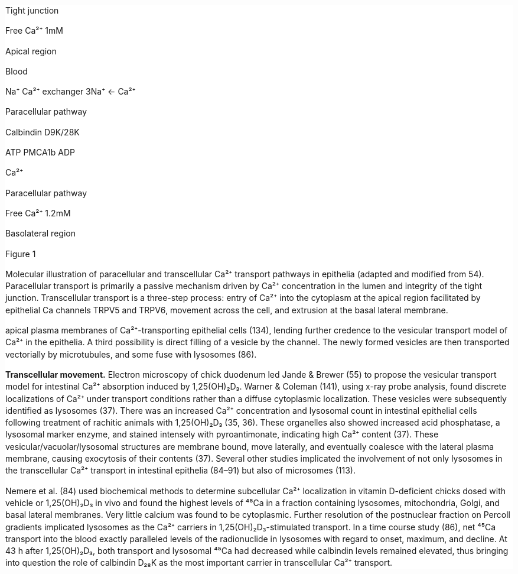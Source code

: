 Tight junction

Free Ca²⁺
1mM

Apical region

Blood

Na⁺ Ca²⁺ exchanger
3Na⁺ ← Ca²⁺

Paracellular pathway

Calbindin D9K/28K

ATP
PMCA1b
ADP

Ca²⁺

Paracellular pathway

Free Ca²⁺
1.2mM

Basolateral region

Figure 1

Molecular illustration of paracellular and transcellular Ca²⁺ transport pathways in epithelia (adapted and modified from 54). Paracellular transport is primarily a passive mechanism driven by Ca²⁺ concentration in the lumen and integrity of the tight junction. Transcellular transport is a three-step process: entry of Ca²⁺ into the cytoplasm at the apical region facilitated by epithelial Ca channels TRPV5 and TRPV6, movement across the cell, and extrusion at the basal lateral membrane.

apical plasma membranes of Ca²⁺-transporting epithelial cells (134), lending further credence to the vesicular transport model of Ca²⁺ in the epithelia. A third possibility is direct filling of a vesicle by the channel. The newly formed vesicles are then transported vectorially by microtubules, and some fuse with lysosomes (86).

**Transcellular movement.** Electron microscopy of chick duodenum led Jande & Brewer (55) to propose the vesicular transport model for intestinal Ca²⁺ absorption induced by 1,25(OH)₂D₃. Warner & Coleman (141), using x-ray probe analysis, found discrete localizations of Ca²⁺ under transport conditions rather than a diffuse cytoplasmic localization. These vesicles were subsequently identified as lysosomes (37). There was an increased Ca²⁺ concentration and lysosomal count in intestinal epithelial cells following treatment of rachitic animals with 1,25(OH)₂D₃ (35, 36). These organelles also showed increased acid phosphatase, a lysosomal marker enzyme, and stained intensely with pyroantimonate, indicating high Ca²⁺ content (37). These vesicular/vacuolar/lysosomal structures are membrane bound, move laterally, and eventually coalesce with the lateral plasma membrane, causing exocytosis of their contents (37). Several other studies implicated the involvement of not only lysosomes in the transcellular Ca²⁺ transport in intestinal epithelia (84–91) but also of microsomes (113).

Nemere et al. (84) used biochemical methods to determine subcellular Ca²⁺ localization in vitamin D-deficient chicks dosed with vehicle
or 1,25(OH)₂D₃ in vivo and found the highest levels of ⁴⁵Ca in a fraction containing lysosomes, mitochondria, Golgi, and basal lateral membranes. Very little calcium was found to be cytoplasmic. Further resolution of the postnuclear fraction on Percoll gradients implicated lysosomes as the Ca²⁺ carriers in 1,25(OH)₂D₃-stimulated transport. In a time course study (86), net ⁴⁵Ca transport into the blood exactly paralleled levels of the radionuclide in lysosomes with regard to onset, maximum, and decline. At 43 h after 1,25(OH)₂D₃, both transport and lysosomal ⁴⁵Ca had decreased while calbindin levels remained elevated, thus bringing into question the role of calbindin D₂₈K as the most important carrier in transcellular Ca²⁺ transport.
